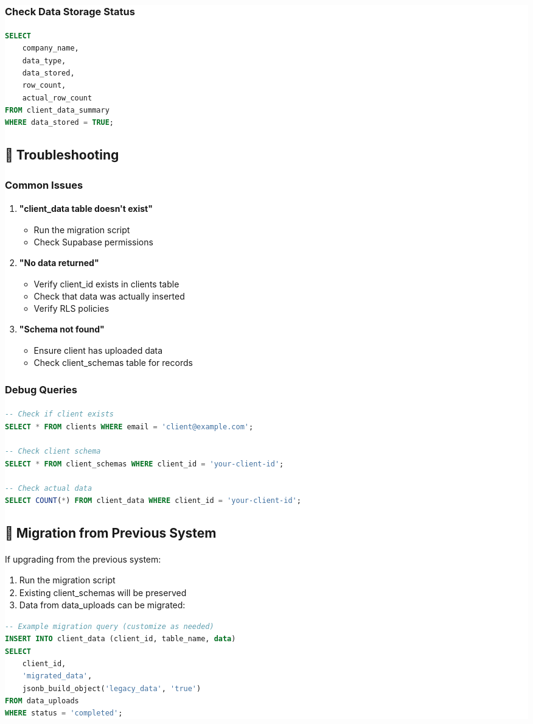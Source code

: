 ### Check Data Storage Status

```sql
SELECT
    company_name,
    data_type,
    data_stored,
    row_count,
    actual_row_count
FROM client_data_summary
WHERE data_stored = TRUE;
```

## 🐛 Troubleshooting

### Common Issues

1. **"client_data table doesn't exist"**

   - Run the migration script
   - Check Supabase permissions

2. **"No data returned"**

   - Verify client_id exists in clients table
   - Check that data was actually inserted
   - Verify RLS policies

3. **"Schema not found"**
   - Ensure client has uploaded data
   - Check client_schemas table for records

### Debug Queries

```sql
-- Check if client exists
SELECT * FROM clients WHERE email = 'client@example.com';

-- Check client schema
SELECT * FROM client_schemas WHERE client_id = 'your-client-id';

-- Check actual data
SELECT COUNT(*) FROM client_data WHERE client_id = 'your-client-id';
```

## 🔄 Migration from Previous System

If upgrading from the previous system:

1. Run the migration script
2. Existing client_schemas will be preserved
3. Data from data_uploads can be migrated:

```sql
-- Example migration query (customize as needed)
INSERT INTO client_data (client_id, table_name, data)
SELECT
    client_id,
    'migrated_data',
    jsonb_build_object('legacy_data', 'true')
FROM data_uploads
WHERE status = 'completed';
```
